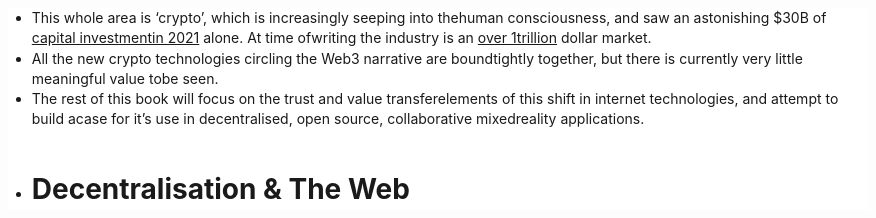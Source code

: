 - This whole area is ‘crypto’, which is increasingly seeping into thehuman consciousness, and saw an astonishing $30B of [capital investmentin 2021](https://docsend.com/view/nrvsuae85a4dx3jz) alone. At time ofwriting the industry is an [over 1trillion](https://www.coingecko.com/en) dollar market.
- All the new crypto technologies circling the Web3 narrative are boundtightly together, but there is currently very little meaningful value tobe seen.
- The rest of this book will focus on the trust and value transferelements of this shift in internet technologies, and attempt to build acase for it’s use in decentralised, open source, collaborative mixedreality applications.
- # Decentralisation & The Web